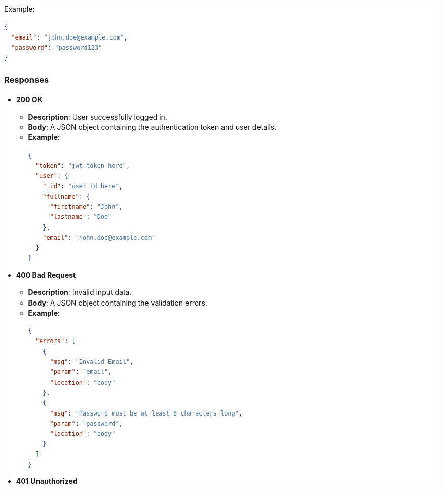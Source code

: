 Example:

```json
{
  "email": "john.doe@example.com",
  "password": "password123"
}
```

### Responses

- **200 OK**

  - **Description**: User successfully logged in.
  - **Body**: A JSON object containing the authentication token and user details.
  - **Example**:
    ```json
    {
      "token": "jwt_token_here",
      "user": {
        "_id": "user_id_here",
        "fullname": {
          "firstname": "John",
          "lastname": "Doe"
        },
        "email": "john.doe@example.com"
      }
    }
    ```

- **400 Bad Request**

  - **Description**: Invalid input data.
  - **Body**: A JSON object containing the validation errors.
  - **Example**:
    ```json
    {
      "errors": [
        {
          "msg": "Invalid Email",
          "param": "email",
          "location": "body"
        },
        {
          "msg": "Password must be at least 6 characters long",
          "param": "password",
          "location": "body"
        }
      ]
    }
    ```

- **401 Unauthorized**
